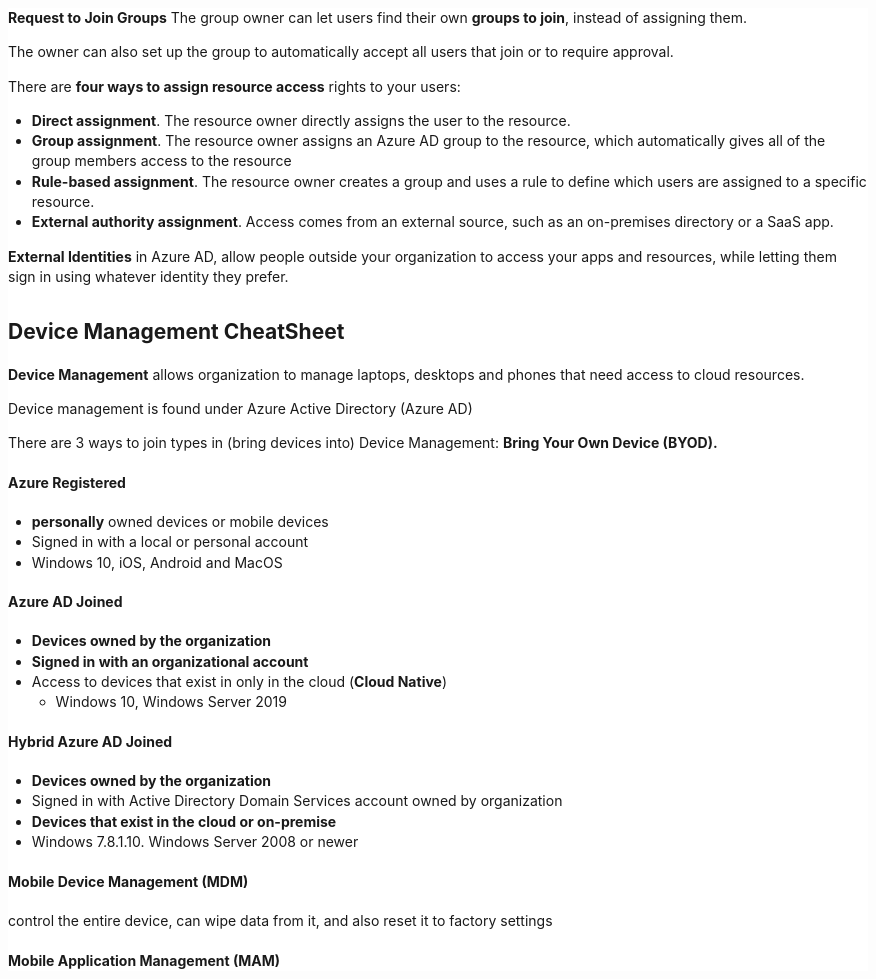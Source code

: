 **Request to Join Groups** The group owner can let users find their own **groups to join**, instead of assigning them. 

The owner can also set up the group to automatically accept all users that join or to require approval.

There are **four ways to assign resource access** rights to your users:

* **Direct assignment**. The resource owner directly assigns the user to the resource.
* **Group assignment**. The resource owner assigns an Azure AD group to the resource, which automatically gives all of the group members access to the resource
* **Rule-based assignment**. The resource owner creates a group and uses a rule to define which users are assigned to a specific resource.
* **External authority assignment**. Access comes from an external source, such as an on-premises directory or a SaaS app.

**External Identities** in Azure AD, allow people outside your organization to access your apps and resources, while letting them sign in using whatever identity they prefer.

## **Device Management CheatSheet**

**Device Management** allows organization to manage laptops, desktops and phones that need access to cloud resources.

Device management is found under Azure Active Directory (Azure AD)

There are 3 ways to join types in (bring devices into) Device Management: **Bring Your Own Device (BYOD).**


#### **Azure Registered**

* **personally** owned devices or mobile devices
* Signed in with a local or personal account
* Windows 10, iOS, Android and MacOS

#### **Azure AD Joined**

* **Devices owned by the organization**
* **Signed in with an organizational account**
* Access to devices that exist in only in the cloud (**Cloud Native**)
	* Windows 10, Windows Server 2019

	
#### **Hybrid Azure AD Joined**

* **Devices owned by the organization**
* Signed in with Active Directory Domain Services account owned by organization
* **Devices that exist in the cloud or on-premise**
* Windows 7.8.1.10. Windows Server 2008 or newer

#### **Mobile Device Management (MDM)**

control the entire device, can wipe data from it, and also reset it to factory settings

#### **Mobile Application Management (MAM)**
